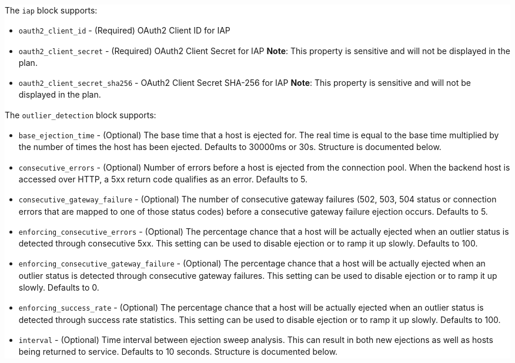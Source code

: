 The `iap` block supports:

* `oauth2_client_id` -
  (Required)
  OAuth2 Client ID for IAP

* `oauth2_client_secret` -
  (Required)
  OAuth2 Client Secret for IAP
  **Note**: This property is sensitive and will not be displayed in the plan.

* `oauth2_client_secret_sha256` -
  OAuth2 Client Secret SHA-256 for IAP
  **Note**: This property is sensitive and will not be displayed in the plan.

The `outlier_detection` block supports:

* `base_ejection_time` -
  (Optional)
  The base time that a host is ejected for. The real time is equal to the base
  time multiplied by the number of times the host has been ejected. Defaults to
  30000ms or 30s.
  Structure is documented below.

* `consecutive_errors` -
  (Optional)
  Number of errors before a host is ejected from the connection pool. When the
  backend host is accessed over HTTP, a 5xx return code qualifies as an error.
  Defaults to 5.

* `consecutive_gateway_failure` -
  (Optional)
  The number of consecutive gateway failures (502, 503, 504 status or connection
  errors that are mapped to one of those status codes) before a consecutive
  gateway failure ejection occurs. Defaults to 5.

* `enforcing_consecutive_errors` -
  (Optional)
  The percentage chance that a host will be actually ejected when an outlier
  status is detected through consecutive 5xx. This setting can be used to disable
  ejection or to ramp it up slowly. Defaults to 100.

* `enforcing_consecutive_gateway_failure` -
  (Optional)
  The percentage chance that a host will be actually ejected when an outlier
  status is detected through consecutive gateway failures. This setting can be
  used to disable ejection or to ramp it up slowly. Defaults to 0.

* `enforcing_success_rate` -
  (Optional)
  The percentage chance that a host will be actually ejected when an outlier
  status is detected through success rate statistics. This setting can be used to
  disable ejection or to ramp it up slowly. Defaults to 100.

* `interval` -
  (Optional)
  Time interval between ejection sweep analysis. This can result in both new
  ejections as well as hosts being returned to service. Defaults to 10 seconds.
  Structure is documented below.
